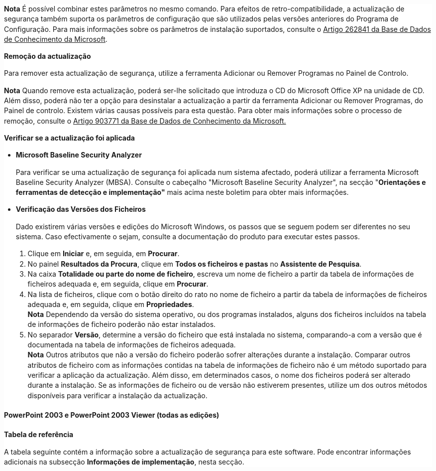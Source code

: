 **Nota** É possível combinar estes parâmetros no mesmo comando. Para efeitos de retro-compatibilidade, a actualização de segurança também suporta os parâmetros de configuração que são utilizados pelas versões anteriores do Programa de Configuração. Para mais informações sobre os parâmetros de instalação suportados, consulte o [Artigo 262841 da Base de Dados de Conhecimento da Microsoft](http://support.microsoft.com/kb/262841/pt).
  
**Remoção da actualização**
  
Para remover esta actualização de segurança, utilize a ferramenta Adicionar ou Remover Programas no Painel de Controlo.
  
**Nota** Quando remove esta actualização, poderá ser-lhe solicitado que introduza o CD do Microsoft Office XP na unidade de CD. Além disso, poderá não ter a opção para desinstalar a actualização a partir da ferramenta Adicionar ou Remover Programas, do Painel de controlo. Existem várias causas possíveis para esta questão. Para obter mais informações sobre o processo de remoção, consulte o [Artigo 903771 da Base de Dados de Conhecimento da Microsoft.](http://support.microsoft.com/kb/903771)
  
**Verificar se a actualização foi aplicada**
  
-   **Microsoft Baseline Security Analyzer**
  
    Para verificar se uma actualização de segurança foi aplicada num sistema afectado, poderá utilizar a ferramenta Microsoft Baseline Security Analyzer (MBSA). Consulte o cabeçalho "Microsoft Baseline Security Analyzer", na secção "**Orientações e ferramentas de detecção e implementação"** mais acima neste boletim para obter mais informações.
  
-   **Verificação das Versões dos Ficheiros**
  
    Dado existirem várias versões e edições do Microsoft Windows, os passos que se seguem podem ser diferentes no seu sistema. Caso efectivamente o sejam, consulte a documentação do produto para executar estes passos.
  
    1.  Clique em **Iniciar** e, em seguida, em **Procurar**.  
    2.  No painel **Resultados da Procura**, clique em **Todos os ficheiros e pastas** no **Assistente de Pesquisa**.  
    3.  Na caixa **Totalidade ou parte do nome de ficheiro**, escreva um nome de ficheiro a partir da tabela de informações de ficheiros adequada e, em seguida, clique em **Procurar**.  
    4.  Na lista de ficheiros, clique com o botão direito do rato no nome de ficheiro a partir da tabela de informações de ficheiros adequada e, em seguida, clique em **Propriedades**.  
        **Nota** Dependendo da versão do sistema operativo, ou dos programas instalados, alguns dos ficheiros incluídos na tabela de informações de ficheiro poderão não estar instalados.  
    5.  No separador **Versão**, determine a versão do ficheiro que está instalada no sistema, comparando-a com a versão que é documentada na tabela de informações de ficheiros adequada.  
        **Nota** Outros atributos que não a versão do ficheiro poderão sofrer alterações durante a instalação. Comparar outros atributos de ficheiro com as informações contidas na tabela de informações de ficheiro não é um método suportado para verificar a aplicação da actualização. Além disso, em determinados casos, o nome dos ficheiros poderá ser alterado durante a instalação. Se as informações de ficheiro ou de versão não estiverem presentes, utilize um dos outros métodos disponíveis para verificar a instalação da actualização.
  
#### PowerPoint 2003 e PowerPoint 2003 Viewer (todas as edições)
  
**Tabela de referência**
  
A tabela seguinte contém a informação sobre a actualização de segurança para este software. Pode encontrar informações adicionais na subsecção **Informações de implementação**, nesta secção.
